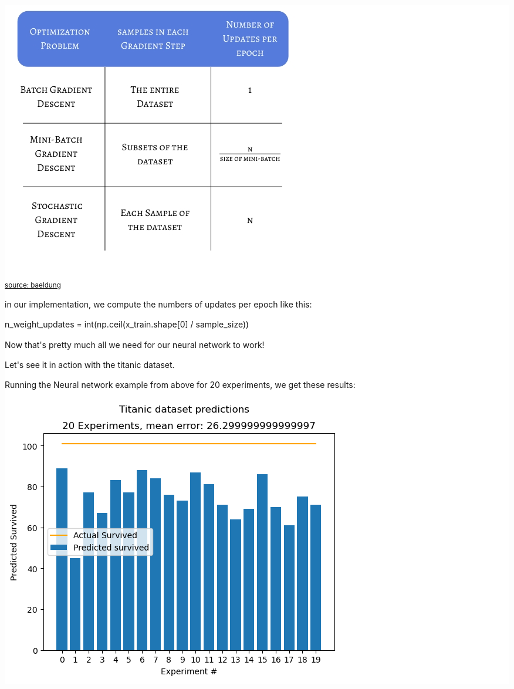 ![enter image description here](https://raw.githubusercontent.com/VIad/mlp-article-repo/main/images/HdaRp81.jpg)

<sub>[source: baeldung](https://www.baeldung.com/cs/mini-batch-vs-single-batch-training-data)</sub>

  

in our implementation, we compute the numbers of updates per epoch like this:

  

n_weight_updates = int(np.ceil(x_train.shape[0] / sample_size))

  
  

Now that's pretty much all we need for our neural network to work!

  

Let's see it in action with the titanic dataset.

Running the Neural network example from above for 20 experiments, we get these results:

![enter image description here](https://raw.githubusercontent.com/VIad/mlp-article-repo/main/images/qznJaW3.png)